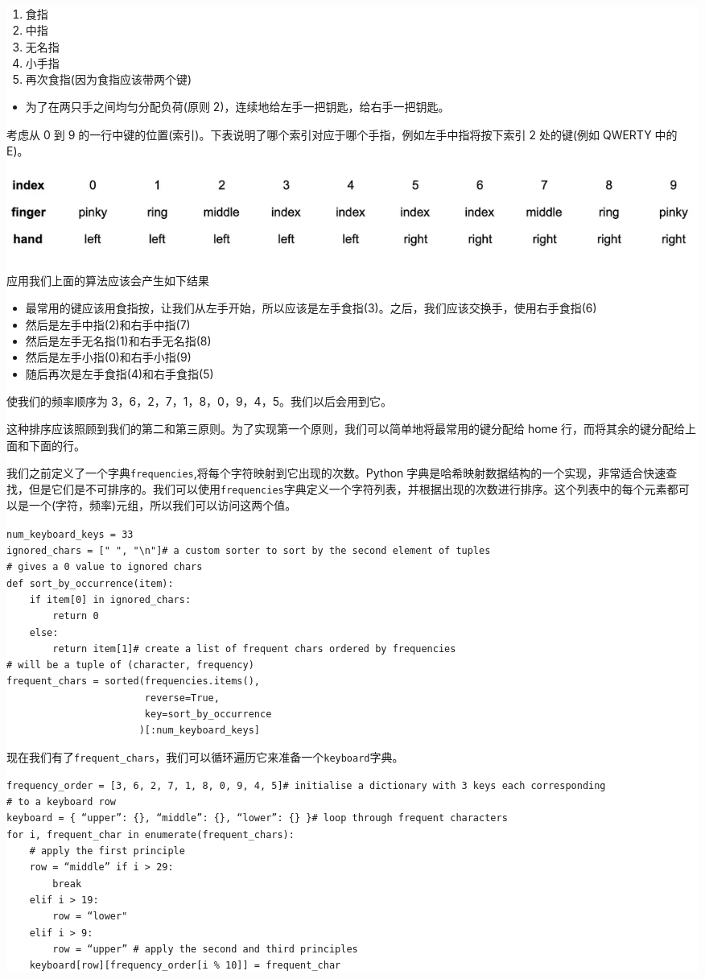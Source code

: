 1.  食指
2.  中指
3.  无名指
4.  小手指
5.  再次食指(因为食指应该带两个键)

*   为了在两只手之间均匀分配负荷(原则 2)，连续地给左手一把钥匙，给右手一把钥匙。

考虑从 0 到 9 的一行中键的位置(索引)。下表说明了哪个索引对应于哪个手指，例如左手中指将按下索引 2 处的键(例如 QWERTY 中的 E)。

![](img/3c0d3525e4444060487b75fe2a07ffc4.png)

应用我们上面的算法应该会产生如下结果

*   最常用的键应该用食指按，让我们从左手开始，所以应该是左手食指(3)。之后，我们应该交换手，使用右手食指(6)
*   然后是左手中指(2)和右手中指(7)
*   然后是左手无名指(1)和右手无名指(8)
*   然后是左手小指(0)和右手小指(9)
*   随后再次是左手食指(4)和右手食指(5)

使我们的频率顺序为 3，6，2，7，1，8，0，9，4，5。我们以后会用到它。

这种排序应该照顾到我们的第二和第三原则。为了实现第一个原则，我们可以简单地将最常用的键分配给 home 行，而将其余的键分配给上面和下面的行。

我们之前定义了一个字典`frequencies`,将每个字符映射到它出现的次数。Python 字典是哈希映射数据结构的一个实现，非常适合快速查找，但是它们是不可排序的。我们可以使用`frequencies`字典定义一个字符列表，并根据出现的次数进行排序。这个列表中的每个元素都可以是一个(字符，频率)元组，所以我们可以访问这两个值。

```
num_keyboard_keys = 33
ignored_chars = [" ", "\n"]# a custom sorter to sort by the second element of tuples
# gives a 0 value to ignored chars
def sort_by_occurrence(item):
    if item[0] in ignored_chars:
        return 0
    else:
        return item[1]# create a list of frequent chars ordered by frequencies
# will be a tuple of (character, frequency)
frequent_chars = sorted(frequencies.items(),
                        reverse=True,
                        key=sort_by_occurrence
                       )[:num_keyboard_keys]
```

现在我们有了`frequent_chars`，我们可以循环遍历它来准备一个`keyboard`字典。

```
frequency_order = [3, 6, 2, 7, 1, 8, 0, 9, 4, 5]# initialise a dictionary with 3 keys each corresponding 
# to a keyboard row
keyboard = { “upper”: {}, “middle”: {}, “lower”: {} }# loop through frequent characters
for i, frequent_char in enumerate(frequent_chars): 
    # apply the first principle 
    row = “middle” if i > 29:
        break
    elif i > 19:
        row = “lower"
    elif i > 9:
        row = “upper” # apply the second and third principles
    keyboard[row][frequency_order[i % 10]] = frequent_char
```
